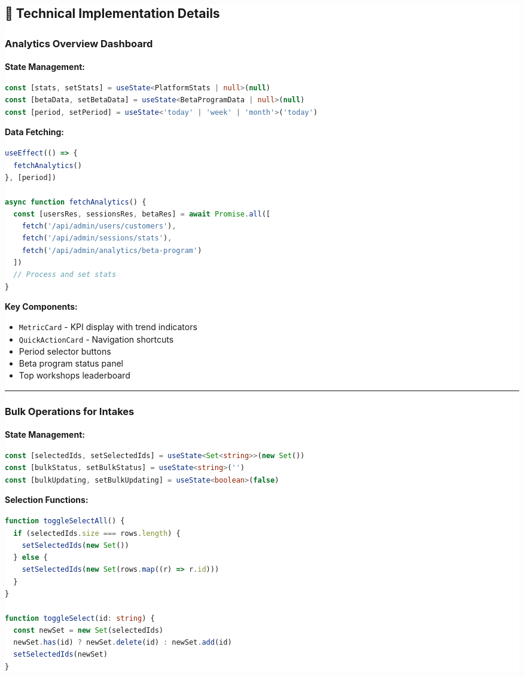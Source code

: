 
## 🔧 Technical Implementation Details

### Analytics Overview Dashboard

**State Management:**
```typescript
const [stats, setStats] = useState<PlatformStats | null>(null)
const [betaData, setBetaData] = useState<BetaProgramData | null>(null)
const [period, setPeriod] = useState<'today' | 'week' | 'month'>('today')
```

**Data Fetching:**
```typescript
useEffect(() => {
  fetchAnalytics()
}, [period])

async function fetchAnalytics() {
  const [usersRes, sessionsRes, betaRes] = await Promise.all([
    fetch('/api/admin/users/customers'),
    fetch('/api/admin/sessions/stats'),
    fetch('/api/admin/analytics/beta-program')
  ])
  // Process and set stats
}
```

**Key Components:**
- `MetricCard` - KPI display with trend indicators
- `QuickActionCard` - Navigation shortcuts
- Period selector buttons
- Beta program status panel
- Top workshops leaderboard

---

### Bulk Operations for Intakes

**State Management:**
```typescript
const [selectedIds, setSelectedIds] = useState<Set<string>>(new Set())
const [bulkStatus, setBulkStatus] = useState<string>('')
const [bulkUpdating, setBulkUpdating] = useState<boolean>(false)
```

**Selection Functions:**
```typescript
function toggleSelectAll() {
  if (selectedIds.size === rows.length) {
    setSelectedIds(new Set())
  } else {
    setSelectedIds(new Set(rows.map((r) => r.id)))
  }
}

function toggleSelect(id: string) {
  const newSet = new Set(selectedIds)
  newSet.has(id) ? newSet.delete(id) : newSet.add(id)
  setSelectedIds(newSet)
}
```
